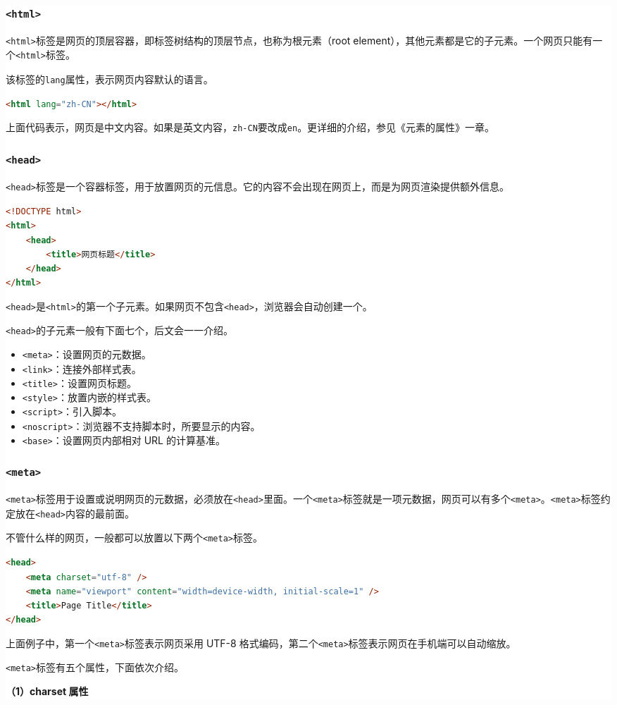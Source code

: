 ### `<html>`

`<html>`标签是网页的顶层容器，即标签树结构的顶层节点，也称为根元素（root element），其他元素都是它的子元素。一个网页只能有一个`<html>`标签。

该标签的`lang`属性，表示网页内容默认的语言。

```html
<html lang="zh-CN"></html>
```

上面代码表示，网页是中文内容。如果是英文内容，`zh-CN`要改成`en`。更详细的介绍，参见《元素的属性》一章。

### `<head>`

`<head>`标签是一个容器标签，用于放置网页的元信息。它的内容不会出现在网页上，而是为网页渲染提供额外信息。

```html
<!DOCTYPE html>
<html>
	<head>
		<title>网页标题</title>
	</head>
</html>
```

`<head>`是`<html>`的第一个子元素。如果网页不包含`<head>`，浏览器会自动创建一个。

`<head>`的子元素一般有下面七个，后文会一一介绍。

-   `<meta>`：设置网页的元数据。
-   `<link>`：连接外部样式表。
-   `<title>`：设置网页标题。
-   `<style>`：放置内嵌的样式表。
-   `<script>`：引入脚本。
-   `<noscript>`：浏览器不支持脚本时，所要显示的内容。
-   `<base>`：设置网页内部相对 URL 的计算基准。

### `<meta>`

`<meta>`标签用于设置或说明网页的元数据，必须放在`<head>`里面。一个`<meta>`标签就是一项元数据，网页可以有多个`<meta>`。`<meta>`标签约定放在`<head>`内容的最前面。

不管什么样的网页，一般都可以放置以下两个`<meta>`标签。

```html
<head>
	<meta charset="utf-8" />
	<meta name="viewport" content="width=device-width, initial-scale=1" />
	<title>Page Title</title>
</head>
```

上面例子中，第一个`<meta>`标签表示网页采用 UTF-8 格式编码，第二个`<meta>`标签表示网页在手机端可以自动缩放。

`<meta>`标签有五个属性，下面依次介绍。

**（1）charset 属性**

